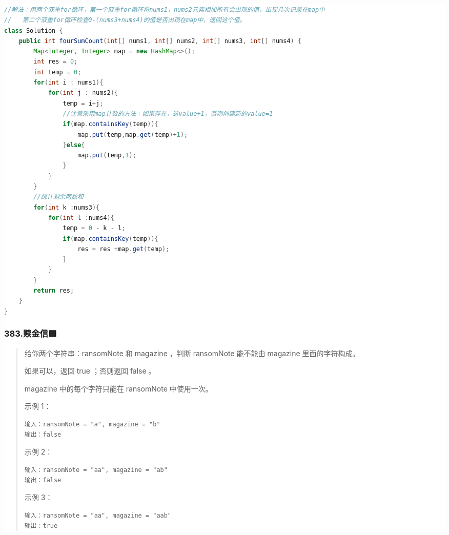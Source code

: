 ```java
//解法：用两个双重for循环，第一个双重for循环将nums1，nums2元素相加所有会出现的值，出现几次记录在map中
//   第二个双重for循环检查0-(nums3+nums4)的值是否出现在map中，返回这个值。
class Solution {
    public int fourSumCount(int[] nums1, int[] nums2, int[] nums3, int[] nums4) {
        Map<Integer, Integer> map = new HashMap<>();
        int res = 0;
        int temp = 0;
        for(int i : nums1){
            for(int j : nums2){
                temp = i+j;
                //注意采用map计数的方法：如果存在，这value+1，否则创建新的value=1
                if(map.containsKey(temp)){
                    map.put(temp,map.get(temp)+1);
                }else{
                    map.put(temp,1);
                }
            }
        }
        //统计剩余两数和
        for(int k :nums3){
            for(int l :nums4){
                temp = 0 - k - l;
                if(map.containsKey(temp)){
                    res = res +map.get(temp);
                }
            }
        }
        return res;
    }
}
```

### 383.赎金信🟩

> 给你两个字符串：ransomNote 和 magazine ，判断 ransomNote 能不能由 magazine 里面的字符构成。
>
> 如果可以，返回 true ；否则返回 false 。
>
> magazine 中的每个字符只能在 ransomNote 中使用一次。
>
> 示例 1：
>
> ```
> 输入：ransomNote = "a", magazine = "b"
> 输出：false
> ```
>
> 示例 2：
>
> ```
> 输入：ransomNote = "aa", magazine = "ab"
> 输出：false
> ```
>
> 示例 3：
>
> ```
> 输入：ransomNote = "aa", magazine = "aab"
> 输出：true
> ```
